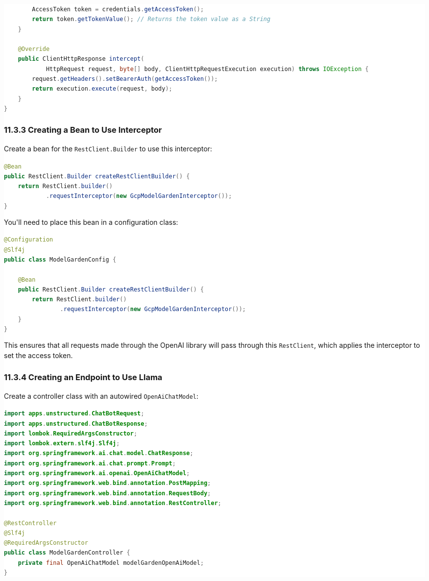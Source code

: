 ```java
        AccessToken token = credentials.getAccessToken();
        return token.getTokenValue(); // Returns the token value as a String
    }

    @Override
    public ClientHttpResponse intercept(
            HttpRequest request, byte[] body, ClientHttpRequestExecution execution) throws IOException {
        request.getHeaders().setBearerAuth(getAccessToken());
        return execution.execute(request, body);
    }
}
```

### 11.3.3 Creating a Bean to Use Interceptor

Create a bean for the `RestClient.Builder` to use this interceptor:

```java
@Bean
public RestClient.Builder createRestClientBuilder() {
    return RestClient.builder()
            .requestInterceptor(new GcpModelGardenInterceptor());
}
```

You'll need to place this bean in a configuration class:

```java
@Configuration
@Slf4j
public class ModelGardenConfig {

    @Bean
    public RestClient.Builder createRestClientBuilder() {
        return RestClient.builder()
                .requestInterceptor(new GcpModelGardenInterceptor());
    }
}
```

This ensures that all requests made through the OpenAI library will pass through this `RestClient`, which applies the interceptor to set the access token.

### 11.3.4 Creating an Endpoint to Use Llama

Create a controller class with an autowired `OpenAiChatModel`:

```java
import apps.unstructured.ChatBotRequest;
import apps.unstructured.ChatBotResponse;
import lombok.RequiredArgsConstructor;
import lombok.extern.slf4j.Slf4j;
import org.springframework.ai.chat.model.ChatResponse;
import org.springframework.ai.chat.prompt.Prompt;
import org.springframework.ai.openai.OpenAiChatModel;
import org.springframework.web.bind.annotation.PostMapping;
import org.springframework.web.bind.annotation.RequestBody;
import org.springframework.web.bind.annotation.RestController;

@RestController
@Slf4j
@RequiredArgsConstructor
public class ModelGardenController {
    private final OpenAiChatModel modelGardenOpenAiModel;
}
```